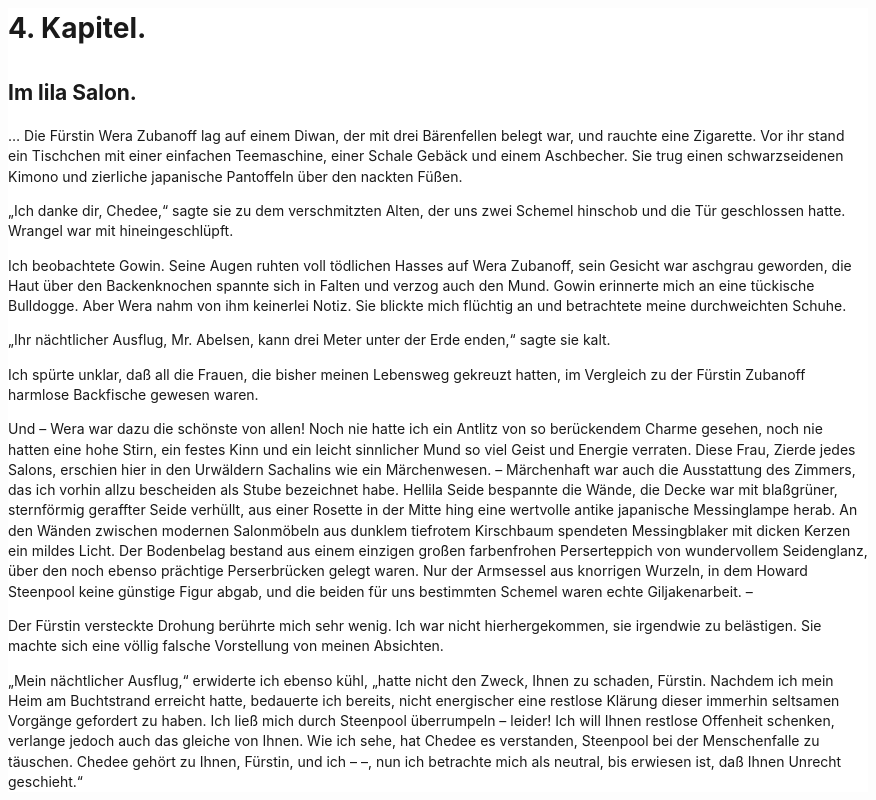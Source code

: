 4\. Kapitel.
============
Im lila Salon.
----------

… Die Fürstin Wera Zubanoff lag auf einem Diwan, der mit drei Bärenfellen
belegt war, und rauchte eine Zigarette. Vor ihr stand ein Tischchen mit einer
einfachen Teemaschine, einer Schale Gebäck und einem Aschbecher. Sie trug einen
schwarzseidenen Kimono und zierliche japanische Pantoffeln über den nackten
Füßen.

„Ich danke dir, Chedee,“ sagte sie zu dem verschmitzten Alten, der uns zwei
Schemel hinschob und die Tür geschlossen hatte. Wrangel war mit
hineingeschlüpft.

Ich beobachtete Gowin. Seine Augen ruhten voll tödlichen Hasses auf Wera
Zubanoff, sein Gesicht war aschgrau geworden, die Haut über den Backenknochen
spannte sich in Falten und verzog auch den Mund. Gowin erinnerte mich an eine
tückische Bulldogge. Aber Wera nahm von ihm keinerlei Notiz. Sie blickte mich
flüchtig an und betrachtete meine durchweichten Schuhe.

„Ihr nächtlicher Ausflug, Mr. Abelsen, kann drei Meter unter der Erde enden,“
sagte sie kalt.

Ich spürte unklar, daß all die Frauen, die bisher meinen Lebensweg gekreuzt
hatten, im Vergleich zu der Fürstin Zubanoff harmlose Backfische gewesen waren.

Und – Wera war dazu die schönste von allen! Noch nie hatte ich ein Antlitz von
so berückendem Charme gesehen, noch nie hatten eine hohe Stirn, ein festes Kinn
und ein leicht sinnlicher Mund so viel Geist und Energie verraten. Diese Frau,
Zierde jedes Salons, erschien hier in den Urwäldern Sachalins wie ein
Märchenwesen. – Märchenhaft war auch die Ausstattung des Zimmers, das ich
vorhin allzu bescheiden als Stube bezeichnet habe. Hellila Seide bespannte die
Wände, die Decke war mit blaßgrüner, sternförmig geraffter Seide verhüllt, aus
einer Rosette in der Mitte hing eine wertvolle antike japanische Messinglampe
herab. An den Wänden zwischen modernen Salonmöbeln aus dunklem tiefrotem
Kirschbaum spendeten Messingblaker mit dicken Kerzen ein mildes Licht. Der
Bodenbelag bestand aus einem einzigen großen farbenfrohen Perserteppich von
wundervollem Seidenglanz, über den noch ebenso prächtige Perserbrücken gelegt
waren. Nur der Armsessel aus knorrigen Wurzeln, in dem Howard Steenpool keine
günstige Figur abgab, und die beiden für uns bestimmten Schemel waren echte
Giljakenarbeit. –

Der Fürstin versteckte Drohung berührte mich sehr wenig. Ich war nicht
hierhergekommen, sie irgendwie zu belästigen. Sie machte sich eine völlig
falsche Vorstellung von meinen Absichten.

„Mein nächtlicher Ausflug,“ erwiderte ich ebenso kühl, „hatte nicht den Zweck,
Ihnen zu schaden, Fürstin. Nachdem ich mein Heim am Buchtstrand erreicht hatte,
bedauerte ich bereits, nicht energischer eine restlose Klärung dieser immerhin
seltsamen Vorgänge gefordert zu haben. Ich ließ mich durch Steenpool
überrumpeln – leider! Ich will Ihnen restlose Offenheit schenken, verlange
jedoch auch das gleiche von Ihnen. Wie ich sehe, hat Chedee es verstanden,
Steenpool bei der Menschenfalle zu täuschen. Chedee gehört zu Ihnen, Fürstin,
und ich – –, nun ich betrachte mich als neutral, bis erwiesen ist, daß Ihnen
Unrecht geschieht.“
